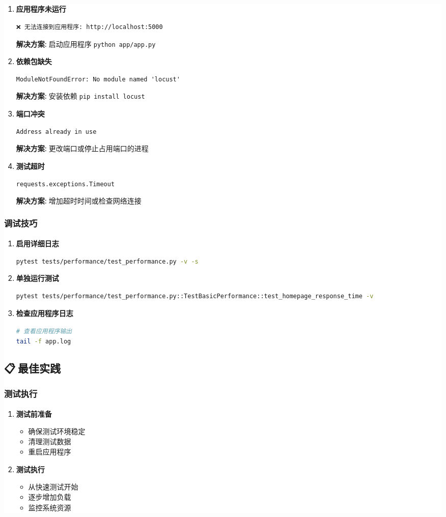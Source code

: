 1. **应用程序未运行**
   ```
   ❌ 无法连接到应用程序: http://localhost:5000
   ```
   **解决方案**: 启动应用程序 `python app/app.py`

2. **依赖包缺失**
   ```
   ModuleNotFoundError: No module named 'locust'
   ```
   **解决方案**: 安装依赖 `pip install locust`

3. **端口冲突**
   ```
   Address already in use
   ```
   **解决方案**: 更改端口或停止占用端口的进程

4. **测试超时**
   ```
   requests.exceptions.Timeout
   ```
   **解决方案**: 增加超时时间或检查网络连接

### 调试技巧

1. **启用详细日志**
   ```bash
   pytest tests/performance/test_performance.py -v -s
   ```

2. **单独运行测试**
   ```bash
   pytest tests/performance/test_performance.py::TestBasicPerformance::test_homepage_response_time -v
   ```

3. **检查应用程序日志**
   ```bash
   # 查看应用程序输出
   tail -f app.log
   ```

## 📋 最佳实践

### 测试执行

1. **测试前准备**
   - 确保测试环境稳定
   - 清理测试数据
   - 重启应用程序

2. **测试执行**
   - 从快速测试开始
   - 逐步增加负载
   - 监控系统资源
